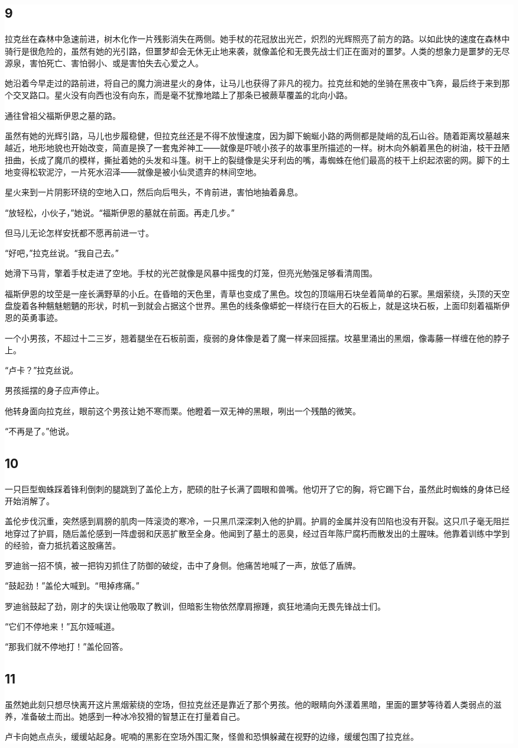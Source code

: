 ## 9

拉克丝在森林中急速前进，树木化作一片残影消失在两侧。她手杖的花冠放出光芒，炽烈的光辉照亮了前方的路。以如此快的速度在森林中骑行是很危险的，虽然有她的光引路，但噩梦却会无休无止地来袭，就像盖伦和无畏先战士们正在面对的噩梦。人类的想象力是噩梦的无尽源泉，害怕死亡、害怕弱小、或是害怕失去心爱之人。

她沿着今早走过的路前进，将自己的魔力淌进星火的身体，让马儿也获得了非凡的视力。拉克丝和她的坐骑在黑夜中飞奔，最后终于来到那个交叉路口。星火没有向西也没有向东，而是毫不犹豫地踏上了那条已被蕨草覆盖的北向小路。

通往曾祖父福斯伊恩之墓的路。

虽然有她的光辉引路，马儿也步履稳健，但拉克丝还是不得不放慢速度，因为脚下蜿蜒小路的两侧都是陡峭的乱石山谷。随着距离坟墓越来越近，地形地貌也开始改变，简直是换了一套鬼斧神工——就像是吓唬小孩子的故事里所描述的一样。树木向外躺着黑色的树油，枝干丑陋扭曲，长成了魔爪的模样，撕扯着她的头发和斗篷。树干上的裂缝像是尖牙利齿的嘴，毒蜘蛛在他们最高的枝干上织起浓密的网。脚下的土地变得松软泥泞，一片死水沼泽——就像是被小仙灵遗弃的林间空地。

星火来到一片阴影环绕的空地入口，然后向后甩头，不肯前进，害怕地抽着鼻息。

“放轻松，小伙子，”她说。“福斯伊恩的墓就在前面。再走几步。”

但马儿无论怎样安抚都不愿再前进一寸。

“好吧，”拉克丝说。“我自己去。”

她滑下马背，擎着手杖走进了空地。手杖的光芒就像是风暴中摇曳的灯笼，但亮光勉强足够看清周围。

福斯伊恩的坟茔是一座长满野草的小丘。在昏暗的天色里，青草也变成了黑色。坟包的顶端用石块垒着简单的石冢。黑烟萦绕，头顶的天空盘旋着各种魑魅魍魉的形状，时机一到就会占据这个世界。黑色的线条像蟒蛇一样绕行在巨大的石板上，就是这块石板，上面印刻着福斯伊恩的英勇事迹。

一个小男孩，不超过十二三岁，翘着腿坐在石板前面，瘦弱的身体像是着了魔一样来回摇摆。坟墓里涌出的黑烟，像毒藤一样缠在他的脖子上。

“卢卡？”拉克丝说。

男孩摇摆的身子应声停止。

他转身面向拉克丝，眼前这个男孩让她不寒而栗。他瞪着一双无神的黑眼，咧出一个残酷的微笑。

“不再是了。”他说。

## 10

一只巨型蜘蛛踩着锋利倒刺的腿跳到了盖伦上方，肥硕的肚子长满了圆眼和兽嘴。他切开了它的胸，将它踢下台，虽然此时蜘蛛的身体已经开始消解了。

盖伦步伐沉重，突然感到肩膀的肌肉一阵滚烫的寒冷，一只黑爪深深刺入他的护肩。护肩的金属并没有凹陷也没有开裂。这只爪子毫无阻拦地穿过了护肩，随后盖伦感到一阵虚弱和厌恶扩散至全身。他闻到了墓土的恶臭，经过百年陈尸腐朽而散发出的土腥味。他靠着训练中学到的经验，奋力抵抗着这股痛苦。

罗迪翁一招不慎，被一把钩刃抓住了防御的破绽，击中了身侧。他痛苦地喊了一声，放低了盾牌。

“鼓起劲！”盖伦大喊到。“甩掉疼痛。”

罗迪翁鼓起了劲，刚才的失误让他吸取了教训，但暗影生物依然摩肩擦踵，疯狂地涌向无畏先锋战士们。

“它们不停地来！”瓦尔娅喊道。

“那我们就不停地打！”盖伦回答。

## 11

虽然她此刻只想尽快离开这片黑烟萦绕的空场，但拉克丝还是靠近了那个男孩。他的眼睛向外漾着黑暗，里面的噩梦等待着人类弱点的滋养，准备破土而出。她感到一种冰冷狡猾的智慧正在打量着自己。

卢卡向她点点头，缓缓站起身。呢喃的黑影在空场外围汇聚，怪兽和恐惧躲藏在视野的边缘，缓缓包围了拉克丝。
